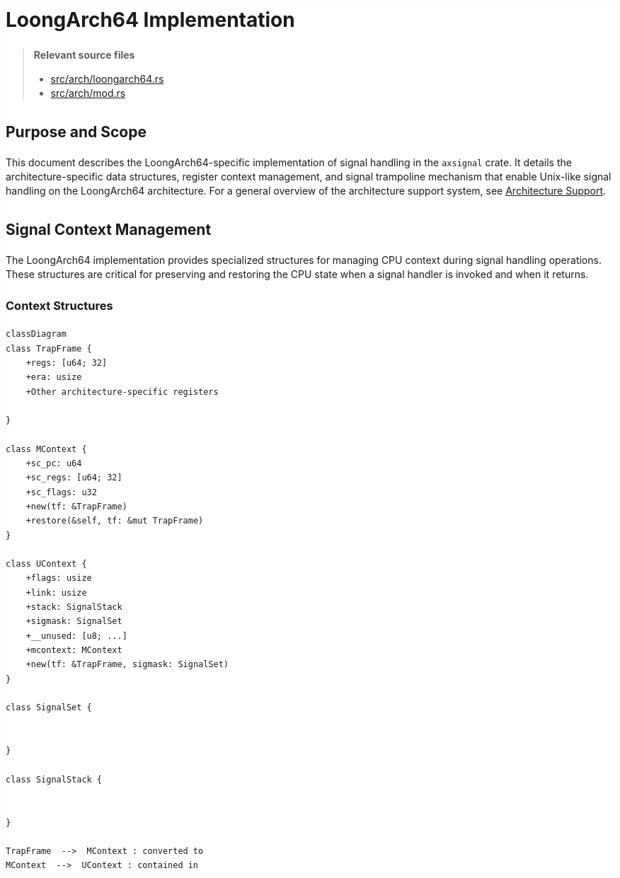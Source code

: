 # LoongArch64 Implementation

> **Relevant source files**
> * [src/arch/loongarch64.rs](https://github.com/Starry-OS/axsignal/blob/b5b6089c/src/arch/loongarch64.rs)
> * [src/arch/mod.rs](https://github.com/Starry-OS/axsignal/blob/b5b6089c/src/arch/mod.rs)

## Purpose and Scope

This document describes the LoongArch64-specific implementation of signal handling in the `axsignal` crate. It details the architecture-specific data structures, register context management, and signal trampoline mechanism that enable Unix-like signal handling on the LoongArch64 architecture. For a general overview of the architecture support system, see [Architecture Support](/Starry-OS/axsignal/4-architecture-support).

## Signal Context Management

The LoongArch64 implementation provides specialized structures for managing CPU context during signal handling operations. These structures are critical for preserving and restoring the CPU state when a signal handler is invoked and when it returns.

### Context Structures

```mermaid
classDiagram
class TrapFrame {
    +regs: [u64; 32]
    +era: usize
    +Other architecture-specific registers
    
}

class MContext {
    +sc_pc: u64
    +sc_regs: [u64; 32]
    +sc_flags: u32
    +new(tf: &TrapFrame)
    +restore(&self, tf: &mut TrapFrame)
}

class UContext {
    +flags: usize
    +link: usize
    +stack: SignalStack
    +sigmask: SignalSet
    +__unused: [u8; ...]
    +mcontext: MContext
    +new(tf: &TrapFrame, sigmask: SignalSet)
}

class SignalSet {
    
    
}

class SignalStack {
    
    
}

TrapFrame  -->  MContext : converted to
MContext  -->  UContext : contained in
```